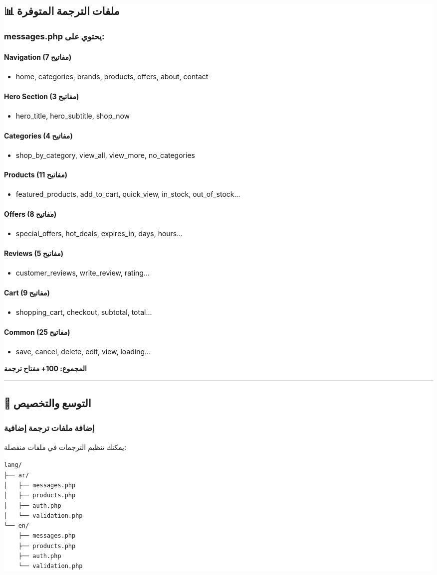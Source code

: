 ## 📊 ملفات الترجمة المتوفرة

### messages.php يحتوي على:

#### Navigation (7 مفاتيح)
- home, categories, brands, products, offers, about, contact

#### Hero Section (3 مفاتيح)
- hero_title, hero_subtitle, shop_now

#### Categories (4 مفاتيح)
- shop_by_category, view_all, view_more, no_categories

#### Products (11 مفاتيح)
- featured_products, add_to_cart, quick_view, in_stock, out_of_stock...

#### Offers (8 مفاتيح)
- special_offers, hot_deals, expires_in, days, hours...

#### Reviews (5 مفاتيح)
- customer_reviews, write_review, rating...

#### Cart (9 مفاتيح)
- shopping_cart, checkout, subtotal, total...

#### Common (25 مفاتيح)
- save, cancel, delete, edit, view, loading...

**المجموع: 100+ مفتاح ترجمة**

---

## 🚀 التوسع والتخصيص

### إضافة ملفات ترجمة إضافية

يمكنك تنظيم الترجمات في ملفات منفصلة:

```
lang/
├── ar/
│   ├── messages.php
│   ├── products.php
│   ├── auth.php
│   └── validation.php
└── en/
    ├── messages.php
    ├── products.php
    ├── auth.php
    └── validation.php
```
